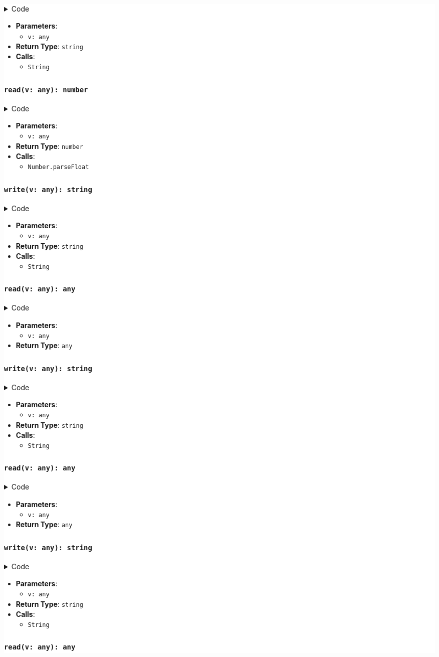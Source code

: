 <details><summary>Code</summary></details>

- **Parameters**:
  - `v: any`
- **Return Type**: `string`
- **Calls**:
  - `String`
### `read(v: any): number`

<details><summary>Code</summary></details>

- **Parameters**:
  - `v: any`
- **Return Type**: `number`
- **Calls**:
  - `Number.parseFloat`
### `write(v: any): string`

<details><summary>Code</summary></details>

- **Parameters**:
  - `v: any`
- **Return Type**: `string`
- **Calls**:
  - `String`
### `read(v: any): any`

<details><summary>Code</summary></details>

- **Parameters**:
  - `v: any`
- **Return Type**: `any`
### `write(v: any): string`

<details><summary>Code</summary></details>

- **Parameters**:
  - `v: any`
- **Return Type**: `string`
- **Calls**:
  - `String`
### `read(v: any): any`

<details><summary>Code</summary></details>

- **Parameters**:
  - `v: any`
- **Return Type**: `any`
### `write(v: any): string`

<details><summary>Code</summary></details>

- **Parameters**:
  - `v: any`
- **Return Type**: `string`
- **Calls**:
  - `String`
### `read(v: any): any`

